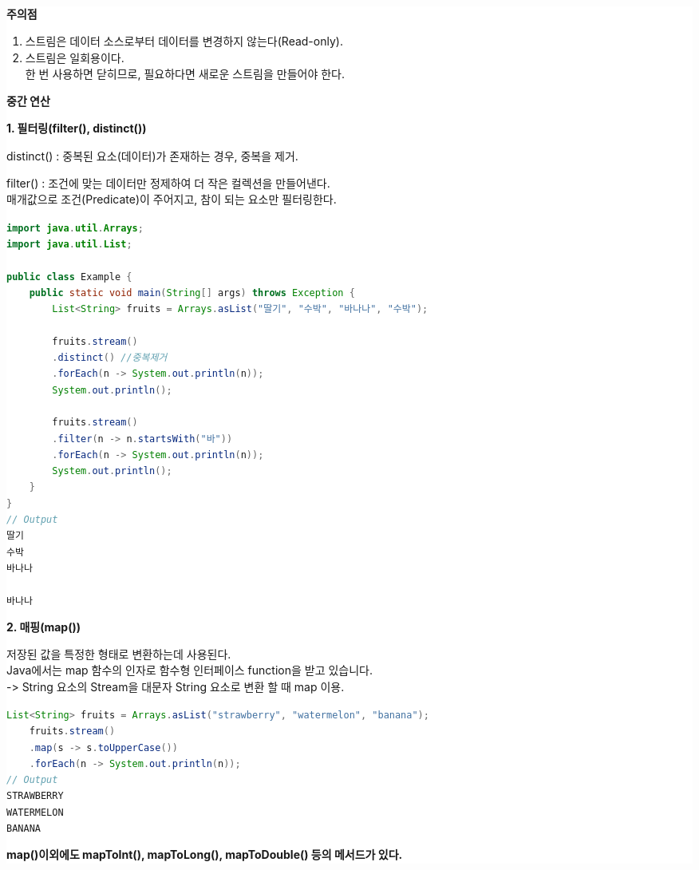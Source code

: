 **주의점**  

1. 스트림은 데이터 소스로부터 데이터를 변경하지 않는다(Read-only).
2. 스트림은 일회용이다.  
한 번 사용하면 닫히므로, 필요하다면 새로운 스트림을 만들어야 한다.

**중간 연산**   

**1. 필터링(filter(), distinct())**  

distinct() : 중복된 요소(데이터)가 존재하는 경우, 중복을 제거. 

filter() : 조건에 맞는 데이터만 정제하여 더 작은 컬렉션을 만들어낸다.  
매개값으로 조건(Predicate)이 주어지고, 참이 되는 요소만 필터링한다.  

```java
import java.util.Arrays;
import java.util.List;

public class Example {
    public static void main(String[] args) throws Exception {
        List<String> fruits = Arrays.asList("딸기", "수박", "바나나", "수박");

        fruits.stream()
		.distinct() //중복제거
		.forEach(n -> System.out.println(n));
        System.out.println();

        fruits.stream()
		.filter(n -> n.startsWith("바")) 
		.forEach(n -> System.out.println(n));
        System.out.println();
    }
}
// Output
딸기
수박
바나나

바나나
```

**2. 매핑(map())**   

저장된 값을 특정한 형태로 변환하는데 사용된다.   
Java에서는 map 함수의 인자로 함수형 인터페이스 function을 받고 있습니다.   
-> String 요소의 Stream을 대문자 String 요소로 변환 할 때 map 이용.  

```java
List<String> fruits = Arrays.asList("strawberry", "watermelon", "banana");
    fruits.stream()
	.map(s -> s.toUpperCase())
	.forEach(n -> System.out.println(n));
// Output
STRAWBERRY
WATERMELON
BANANA
```
**map()이외에도 mapToInt(), mapToLong(), mapToDouble() 등의 메서드가 있다.**  
